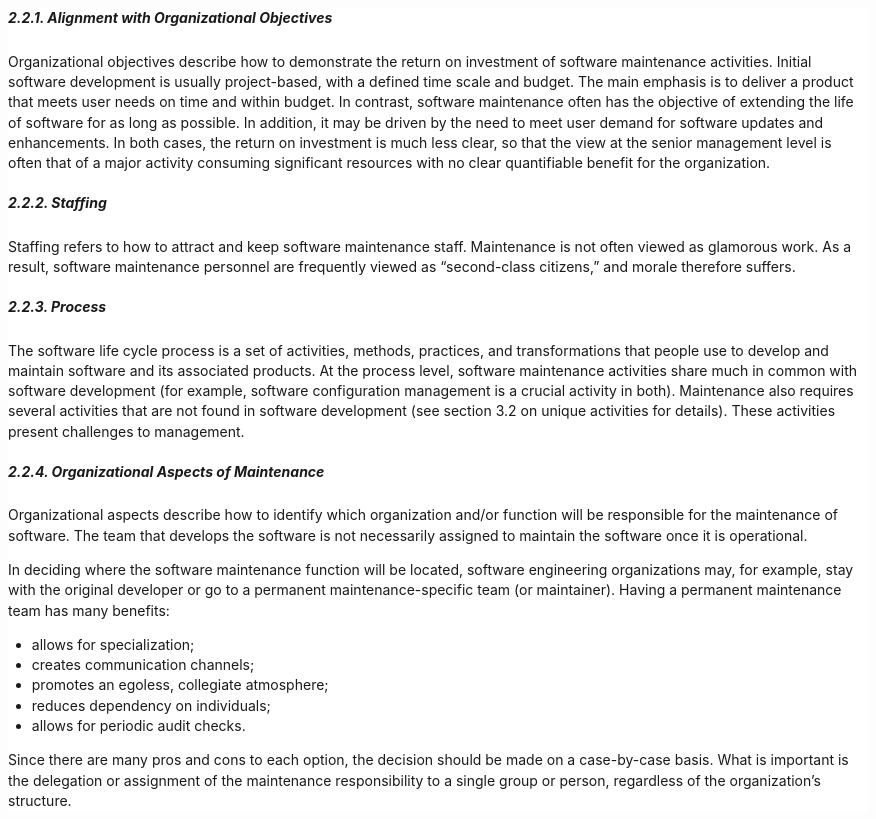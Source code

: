 ##### 2.2.1. Alignment with Organizational Objectives



Organizational objectives describe how to demonstrate the return on investment
of software maintenance activities. Initial software development is usually
project-based, with a defined time scale and budget. The main emphasis is to
deliver a product that meets user needs on time and within budget. In contrast,
software maintenance often has the objective of extending the life of software
for as long as possible. In addition, it may be driven by the need to meet user
demand for software updates and enhancements. In both cases, the return on
investment is much less clear, so that the view at the senior management
level is often that of a major activity consuming significant resources
with no clear quantifiable benefit for the organization.

##### 2.2.2. Staffing



Staffing refers to how to attract and keep software maintenance staff.
Maintenance is not often viewed as glamorous work. As a result, software
maintenance personnel are frequently viewed as “second-class citizens,” and
morale therefore suffers.

##### 2.2.3. Process



The software life cycle process is a set of activities, methods, practices, and
transformations that people use to develop and maintain software and its
associated products. At the process level, software maintenance activities
share much in common with software development (for example, software
configuration management is a crucial activity in both). Maintenance also
requires several activities that are not found in software development (see
section 3.2 on unique activities for details). These activities present
challenges to management.

##### 2.2.4. Organizational Aspects of Maintenance



Organizational aspects describe how to identify which organization and/or
function will be responsible for the maintenance of software. The team that
develops the software is not necessarily assigned to maintain the software once
it is operational.

In deciding where the software maintenance function will be located, software
engineering organizations may, for example, stay with the original developer or
go to a permanent maintenance-specific team (or maintainer). Having a permanent
maintenance team has many benefits:

- allows for specialization;
- creates communication channels;
- promotes an egoless, collegiate atmosphere;
- reduces dependency on individuals;
- allows for periodic audit checks.

Since there are many pros and cons to each option, the decision should be made
on a case-by-case basis. What is important is the delegation or assignment of
the maintenance responsibility to a single group or person, regardless of the
organization’s structure.
